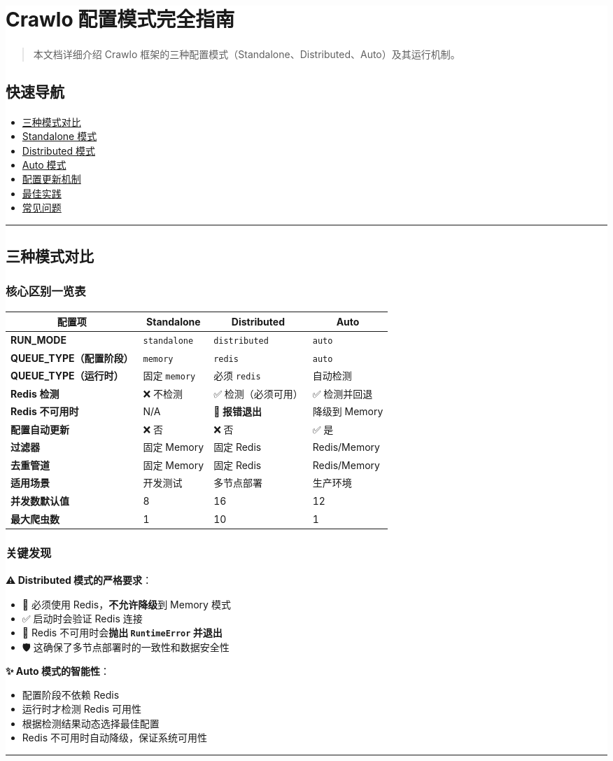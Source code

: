 # Crawlo 配置模式完全指南

> 本文档详细介绍 Crawlo 框架的三种配置模式（Standalone、Distributed、Auto）及其运行机制。

## 快速导航

- [三种模式对比](#三种模式对比)
- [Standalone 模式](#standalone-模式)
- [Distributed 模式](#distributed-模式)
- [Auto 模式](#auto-模式)
- [配置更新机制](#配置更新机制)
- [最佳实践](#最佳实践)
- [常见问题](#常见问题)

---

## 三种模式对比

### 核心区别一览表

| 配置项 | Standalone | Distributed | Auto |
|--------|-----------|-------------|------|
| **RUN_MODE** | `standalone` | `distributed` | `auto` |
| **QUEUE_TYPE（配置阶段）** | `memory` | `redis` | `auto` |
| **QUEUE_TYPE（运行时）** | 固定 `memory` | 必须 `redis` | 自动检测 |
| **Redis 检测** | ❌ 不检测 | ✅ 检测（必须可用） | ✅ 检测并回退 |
| **Redis 不可用时** | N/A | 🚫 **报错退出** | 降级到 Memory |
| **配置自动更新** | ❌ 否 | ❌ 否 | ✅ 是 |
| **过滤器** | 固定 Memory | 固定 Redis | Redis/Memory |
| **去重管道** | 固定 Memory | 固定 Redis | Redis/Memory |
| **适用场景** | 开发测试 | 多节点部署 | 生产环境 |
| **并发数默认值** | 8 | 16 | 12 |
| **最大爬虫数** | 1 | 10 | 1 |

### 关键发现

**⚠️ Distributed 模式的严格要求**：
- 🚫 必须使用 Redis，**不允许降级**到 Memory 模式
- ✅ 启动时会验证 Redis 连接
- 🚫 Redis 不可用时会**抛出 `RuntimeError` 并退出**
- 🛡️ 这确保了多节点部署时的一致性和数据安全性

**✨ Auto 模式的智能性**：
- 配置阶段不依赖 Redis
- 运行时才检测 Redis 可用性
- 根据检测结果动态选择最佳配置
- Redis 不可用时自动降级，保证系统可用性

---